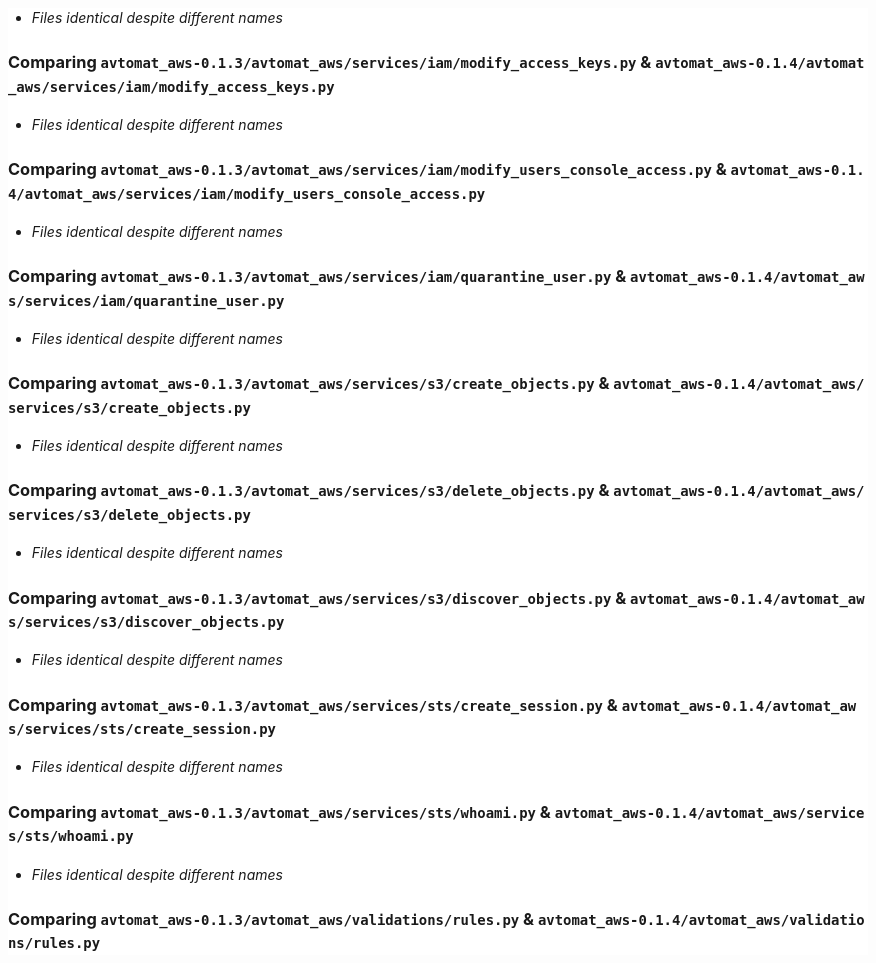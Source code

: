  * *Files identical despite different names*

### Comparing `avtomat_aws-0.1.3/avtomat_aws/services/iam/modify_access_keys.py` & `avtomat_aws-0.1.4/avtomat_aws/services/iam/modify_access_keys.py`

 * *Files identical despite different names*

### Comparing `avtomat_aws-0.1.3/avtomat_aws/services/iam/modify_users_console_access.py` & `avtomat_aws-0.1.4/avtomat_aws/services/iam/modify_users_console_access.py`

 * *Files identical despite different names*

### Comparing `avtomat_aws-0.1.3/avtomat_aws/services/iam/quarantine_user.py` & `avtomat_aws-0.1.4/avtomat_aws/services/iam/quarantine_user.py`

 * *Files identical despite different names*

### Comparing `avtomat_aws-0.1.3/avtomat_aws/services/s3/create_objects.py` & `avtomat_aws-0.1.4/avtomat_aws/services/s3/create_objects.py`

 * *Files identical despite different names*

### Comparing `avtomat_aws-0.1.3/avtomat_aws/services/s3/delete_objects.py` & `avtomat_aws-0.1.4/avtomat_aws/services/s3/delete_objects.py`

 * *Files identical despite different names*

### Comparing `avtomat_aws-0.1.3/avtomat_aws/services/s3/discover_objects.py` & `avtomat_aws-0.1.4/avtomat_aws/services/s3/discover_objects.py`

 * *Files identical despite different names*

### Comparing `avtomat_aws-0.1.3/avtomat_aws/services/sts/create_session.py` & `avtomat_aws-0.1.4/avtomat_aws/services/sts/create_session.py`

 * *Files identical despite different names*

### Comparing `avtomat_aws-0.1.3/avtomat_aws/services/sts/whoami.py` & `avtomat_aws-0.1.4/avtomat_aws/services/sts/whoami.py`

 * *Files identical despite different names*

### Comparing `avtomat_aws-0.1.3/avtomat_aws/validations/rules.py` & `avtomat_aws-0.1.4/avtomat_aws/validations/rules.py`
